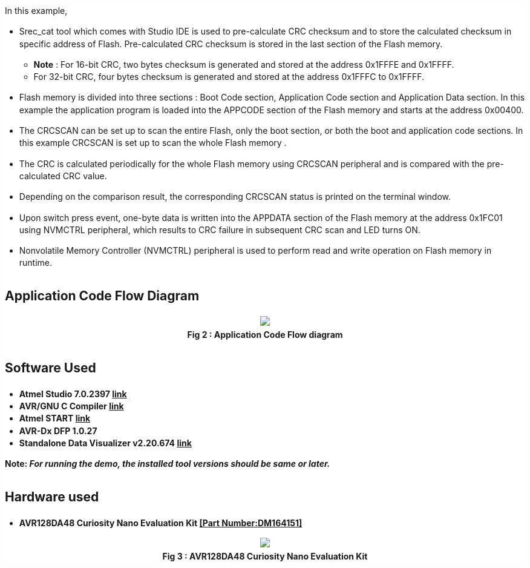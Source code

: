 In this example,
* Srec_cat tool which comes with Studio IDE is used to pre-calculate CRC checksum and to store the calculated checksum in specific address of Flash. Pre-calculated CRC checksum is stored in the last section of the Flash memory.
   - **Note** :  For 16-bit CRC, two bytes checksum is generated and stored at the address 0x1FFFE and 0x1FFFF.
   - For 32-bit CRC, four bytes checksum is generated and stored at the address 0x1FFFC to 0x1FFFF.

* Flash memory is divided into three sections : Boot Code section, Application Code section and Application Data section. In this example the application program is loaded into the APPCODE section of the Flash memory and starts at the address 0x00400.
* The CRCSCAN can be set up to scan the entire Flash, only the boot section, or both the boot and application code sections. In this example CRCSCAN is set up to scan the whole Flash memory .
* The CRC is calculated periodically for the whole Flash memory using CRCSCAN peripheral and is compared with the pre-calculated CRC value. 
* Depending on the comparison result, the corresponding CRCSCAN status is printed on the terminal window. 
* Upon switch press event, one-byte data is written into the APPDATA section of the Flash memory at the address 0x1FC01 using NVMCTRL peripheral, which results to CRC failure in subsequent CRC scan and LED turns ON.
* Nonvolatile Memory Controller (NVMCTRL) peripheral is used to perform read and write operation on Flash memory in runtime.

## Application Code Flow Diagram

<p align="center">
  <img width=400 height=auto src="https://i.imgur.com/xhavA5r.jpg">
  <br><strong>Fig 2 : Application Code Flow diagram<br>
</p>

## Software Used
- Atmel Studio 7.0.2397 [link](https://www.microchip.com/mplab/avr-support/atmel-studio-7 "link")
- AVR/GNU C Compiler [link](https://www.microchip.com/mplab/avr-support/avr-and-arm-toolchains-c-compilers "link")
- Atmel START [link](https://www.microchip.com/mplab/avr-support/atmel-start "link")
- AVR-Dx DFP 1.0.27
- Standalone Data Visualizer v2.20.674 [link](https://www.microchip.com/mplab/avr-support/data-visualizer "link")

**Note:** *For running the demo, the installed tool versions should be same or later.*

## Hardware used

* AVR128DA48 Curiosity Nano Evaluation Kit [[Part Number:DM164151]](https://www.microchip.com/DevelopmentTools/ProductDetails/PartNO/DM164151 "[Part Number:DM164151]")


<p align="center">
  <img width=auto height=auto src="https://i.imgur.com/YU5dx3c.jpg">
  <br><strong>Fig 3 : AVR128DA48 Curiosity Nano Evaluation Kit<br>
</p>
